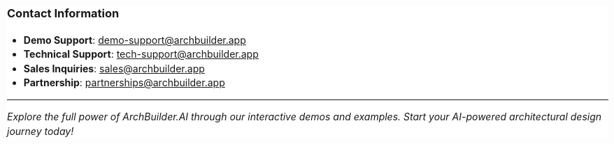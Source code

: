 ### Contact Information
- **Demo Support**: demo-support@archbuilder.app
- **Technical Support**: tech-support@archbuilder.app
- **Sales Inquiries**: sales@archbuilder.app
- **Partnership**: partnerships@archbuilder.app

---

*Explore the full power of ArchBuilder.AI through our interactive demos and examples. Start your AI-powered architectural design journey today!*
